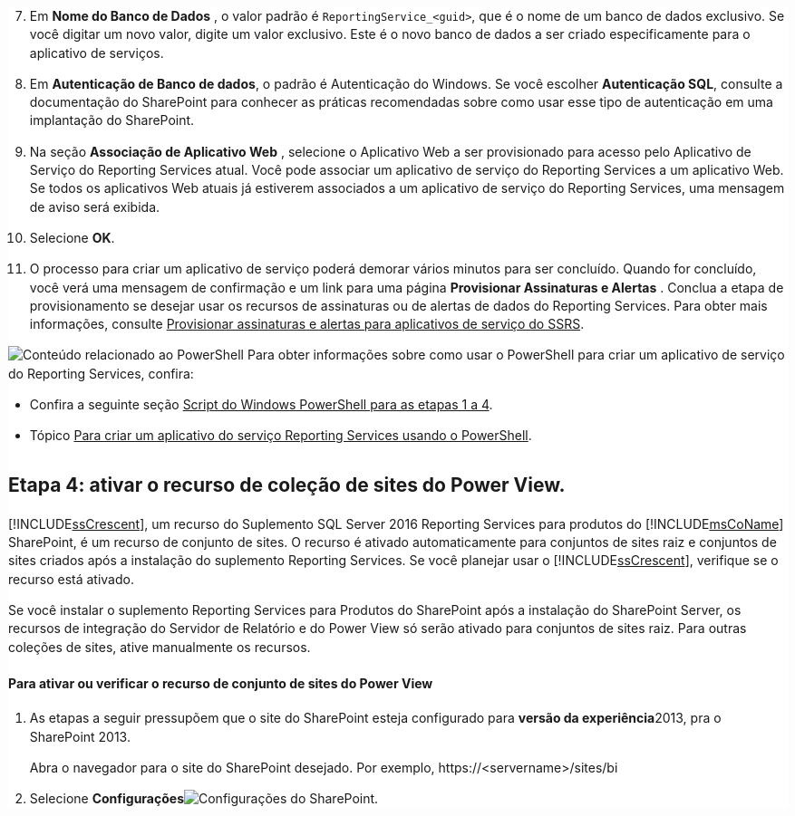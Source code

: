7.  Em **Nome do Banco de Dados** , o valor padrão é `ReportingService_<guid>`, que é o nome de um banco de dados exclusivo. Se você digitar um novo valor, digite um valor exclusivo. Este é o novo banco de dados a ser criado especificamente para o aplicativo de serviços.  
  
8.  Em **Autenticação de Banco de dados**, o padrão é Autenticação do Windows. Se você escolher **Autenticação SQL**, consulte a documentação do SharePoint para conhecer as práticas recomendadas sobre como usar esse tipo de autenticação em uma implantação do SharePoint.  
  
9. Na seção **Associação de Aplicativo Web** , selecione o Aplicativo Web a ser provisionado para acesso pelo Aplicativo de Serviço do Reporting Services atual. Você pode associar um aplicativo de serviço do Reporting Services a um aplicativo Web. Se todos os aplicativos Web atuais já estiverem associados a um aplicativo de serviço do Reporting Services, uma mensagem de aviso será exibida.  
  
10. Selecione **OK**.  
  
11. O processo para criar um aplicativo de serviço poderá demorar vários minutos para ser concluído. Quando for concluído, você verá uma mensagem de confirmação e um link para uma página **Provisionar Assinaturas e Alertas** . Conclua a etapa de provisionamento se desejar usar os recursos de assinaturas ou de alertas de dados do Reporting Services. Para obter mais informações, consulte [Provisionar assinaturas e alertas para aplicativos de serviço do SSRS](../../reporting-services/install-windows/provision-subscriptions-and-alerts-for-ssrs-service-applications.md).  
  
 ![Conteúdo relacionado ao PowerShell](https://docs.microsoft.com/analysis-services/analysis-services/instances/install-windows/media/rs-powershellicon.jpg "Conteúdo relacionado ao PowerShell") Para obter informações sobre como usar o PowerShell para criar um aplicativo de serviço do Reporting Services, confira:  
  
-   Confira a seguinte seção [Script do Windows PowerShell para as etapas 1 a 4](#bkmk_full_script).  
  
-   Tópico [Para criar um aplicativo do serviço Reporting Services usando o PowerShell](../../reporting-services/report-server-sharepoint/reporting-services-sharepoint-service-and-service-applications.md).  

##  <a name="step-4-activate-the-power-view-site-collection-feature"></a><a name="bkmk_powerview"></a> Etapa 4: ativar o recurso de coleção de sites do Power View.

 [!INCLUDE[ssCrescent](../../includes/sscrescent-md.md)], um recurso do Suplemento SQL Server 2016 Reporting Services para produtos do [!INCLUDE[msCoName](../../includes/msconame-md.md)] SharePoint, é um recurso de conjunto de sites. O recurso é ativado automaticamente para conjuntos de sites raiz e conjuntos de sites criados após a instalação do suplemento Reporting Services. Se você planejar usar o [!INCLUDE[ssCrescent](../../includes/sscrescent-md.md)], verifique se o recurso está ativado.  
  
 Se você instalar o suplemento Reporting Services para Produtos do SharePoint após a instalação do SharePoint Server, os recursos de integração do Servidor de Relatório e do Power View só serão ativado para conjuntos de sites raiz. Para outras coleções de sites, ative manualmente os recursos.  
  
#### <a name="to-activate-or-verify-the-power-view-site-collection-feature"></a>Para ativar ou verificar o recurso de conjunto de sites do Power View  
  
1.  As etapas a seguir pressupõem que o site do SharePoint esteja configurado para **versão da experiência**2013, pra o SharePoint 2013.  
  
     Abra o navegador para o site do SharePoint desejado. Por exemplo, https://\<servername>/sites/bi  
  
2.  Selecione **Configurações**![Configurações do SharePoint](https://docs.microsoft.com/analysis-services/analysis-services/media/as-sharepoint2013-settings-gear.gif "Configurações do SharePoint").  
  